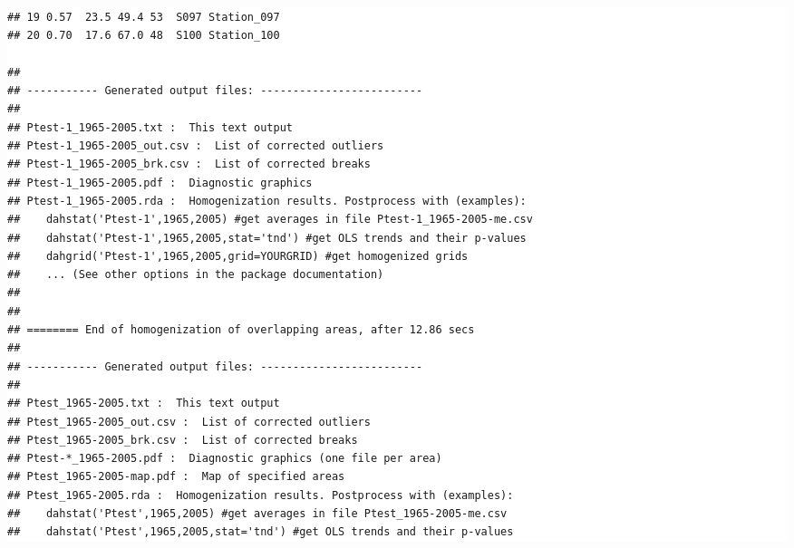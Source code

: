     ## 19 0.57  23.5 49.4 53  S097 Station_097
    ## 20 0.70  17.6 67.0 48  S100 Station_100

    ## 
    ## ----------- Generated output files: -------------------------
    ## 
    ## Ptest-1_1965-2005.txt :  This text output 
    ## Ptest-1_1965-2005_out.csv :  List of corrected outliers 
    ## Ptest-1_1965-2005_brk.csv :  List of corrected breaks 
    ## Ptest-1_1965-2005.pdf :  Diagnostic graphics 
    ## Ptest-1_1965-2005.rda :  Homogenization results. Postprocess with (examples):
    ##    dahstat('Ptest-1',1965,2005) #get averages in file Ptest-1_1965-2005-me.csv 
    ##    dahstat('Ptest-1',1965,2005,stat='tnd') #get OLS trends and their p-values 
    ##    dahgrid('Ptest-1',1965,2005,grid=YOURGRID) #get homogenized grids 
    ##    ... (See other options in the package documentation)
    ## 
    ## 
    ## ======== End of homogenization of overlapping areas, after 12.86 secs 
    ## 
    ## ----------- Generated output files: -------------------------
    ## 
    ## Ptest_1965-2005.txt :  This text output
    ## Ptest_1965-2005_out.csv :  List of corrected outliers
    ## Ptest_1965-2005_brk.csv :  List of corrected breaks
    ## Ptest-*_1965-2005.pdf :  Diagnostic graphics (one file per area)
    ## Ptest_1965-2005-map.pdf :  Map of specified areas
    ## Ptest_1965-2005.rda :  Homogenization results. Postprocess with (examples):
    ##    dahstat('Ptest',1965,2005) #get averages in file Ptest_1965-2005-me.csv
    ##    dahstat('Ptest',1965,2005,stat='tnd') #get OLS trends and their p-values